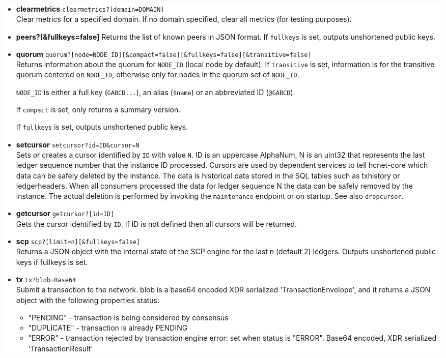 * **clearmetrics**
  `clearmetrics?[domain=DOMAIN]`<br>
  Clear metrics for a specified domain. If no domain specified, clear all
  metrics (for testing purposes).

* **peers?[&fullkeys=false]**
  Returns the list of known peers in JSON format.
  If `fullkeys` is set, outputs unshortened public keys.

* **quorum**
  `quorum?[node=NODE_ID][&compact=false][&fullkeys=false][&transitive=false]`<br>
  Returns information about the quorum for `NODE_ID` (local node by default).
  If `transitive` is set, information is for the transitive quorum centered on `NODE_ID`, otherwise only for nodes in the quorum set of `NODE_ID`.

  `NODE_ID` is either a full key (`GABCD...`), an alias (`$name`) or an
  abbreviated ID (`@GABCD`).

  If `compact` is set, only returns a summary version.

  If `fullkeys` is set, outputs unshortened public keys.

* **setcursor**
  `setcursor?id=ID&cursor=N`<br>
  Sets or creates a cursor identified by `ID` with value `N`. ID is an
  uppercase AlphaNum, N is an uint32 that represents the last ledger sequence
  number that the instance ID processed. Cursors are used by dependent services
  to tell hcnet-core which data can be safely deleted by the instance. The
  data is historical data stored in the SQL tables such as txhistory or
  ledgerheaders. When all consumers processed the data for ledger sequence N
  the data can be safely removed by the instance. The actual deletion is
  performed by invoking the `maintenance` endpoint or on startup. See also
  `dropcursor`.

* **getcursor**
  `getcursor?[id=ID]`<br>
  Gets the cursor identified by `ID`. If ID is not defined then all cursors
  will be returned.

* **scp**
  `scp?[limit=n][&fullkeys=false]`<br>
  Returns a JSON object with the internal state of the SCP engine for the last
  n (default 2) ledgers. Outputs unshortened public keys if fullkeys is set.

* **tx**
  `tx?blob=Base64`<br>
  Submit a transaction to the network.
  blob is a base64 encoded XDR serialized 'TransactionEnvelope', and it
  returns a JSON object with the following properties
  status:
    * "PENDING" - transaction is being considered by consensus
    * "DUPLICATE" - transaction is already PENDING
    * "ERROR" - transaction rejected by transaction engine
        error: set when status is "ERROR".
            Base64 encoded, XDR serialized 'TransactionResult'
